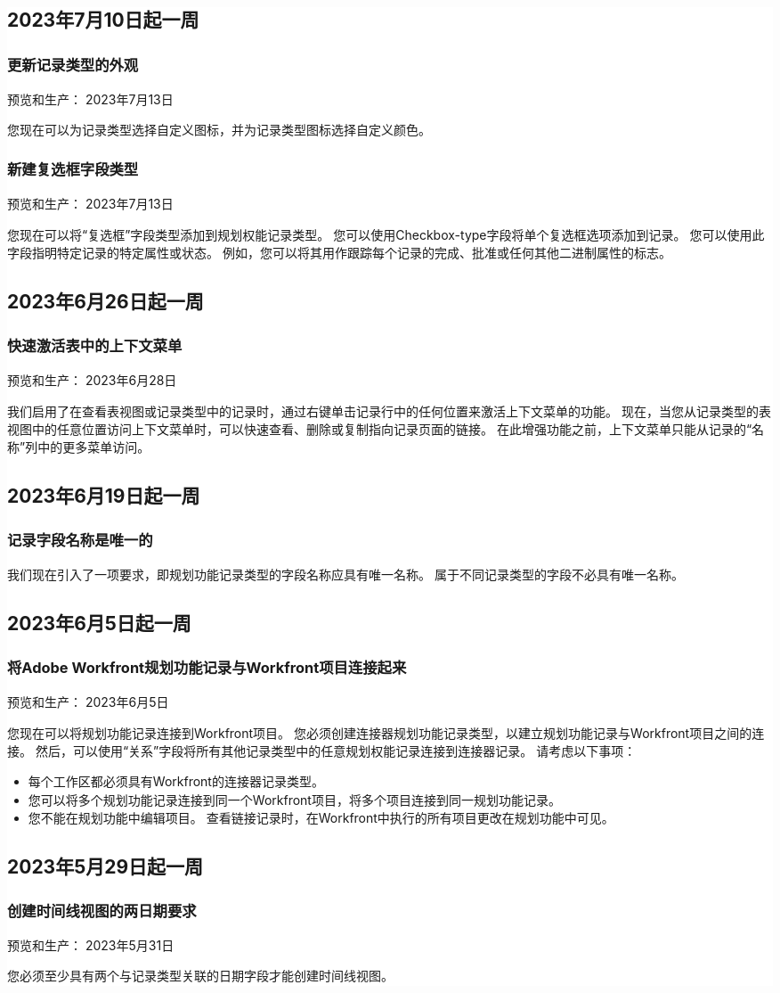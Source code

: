 ## 2023年7月10日起一周

### 更新记录类型的外观

预览和生产： 2023年7月13日

您现在可以为记录类型选择自定义图标，并为记录类型图标选择自定义颜色。

### 新建复选框字段类型

预览和生产： 2023年7月13日

您现在可以将“复选框”字段类型添加到规划权能记录类型。 您可以使用Checkbox-type字段将单个复选框选项添加到记录。 您可以使用此字段指明特定记录的特定属性或状态。 例如，您可以将其用作跟踪每个记录的完成、批准或任何其他二进制属性的标志。

## 2023年6月26日起一周

### 快速激活表中的上下文菜单

预览和生产： 2023年6月28日

我们启用了在查看表视图或记录类型中的记录时，通过右键单击记录行中的任何位置来激活上下文菜单的功能。 现在，当您从记录类型的表视图中的任意位置访问上下文菜单时，可以快速查看、删除或复制指向记录页面的链接。 在此增强功能之前，上下文菜单只能从记录的“名称”列中的更多菜单访问。

## 2023年6月19日起一周

### 记录字段名称是唯一的

我们现在引入了一项要求，即规划功能记录类型的字段名称应具有唯一名称。 属于不同记录类型的字段不必具有唯一名称。

## 2023年6月5日起一周

### 将Adobe Workfront规划功能记录与Workfront项目连接起来

预览和生产： 2023年6月5日

您现在可以将规划功能记录连接到Workfront项目。 您必须创建连接器规划功能记录类型，以建立规划功能记录与Workfront项目之间的连接。 然后，可以使用“关系”字段将所有其他记录类型中的任意规划权能记录连接到连接器记录。 请考虑以下事项：

* 每个工作区都必须具有Workfront的连接器记录类型。
* 您可以将多个规划功能记录连接到同一个Workfront项目，将多个项目连接到同一规划功能记录。
* 您不能在规划功能中编辑项目。 查看链接记录时，在Workfront中执行的所有项目更改在规划功能中可见。

## 2023年5月29日起一周

### 创建时间线视图的两日期要求

预览和生产： 2023年5月31日

您必须至少具有两个与记录类型关联的日期字段才能创建时间线视图。

